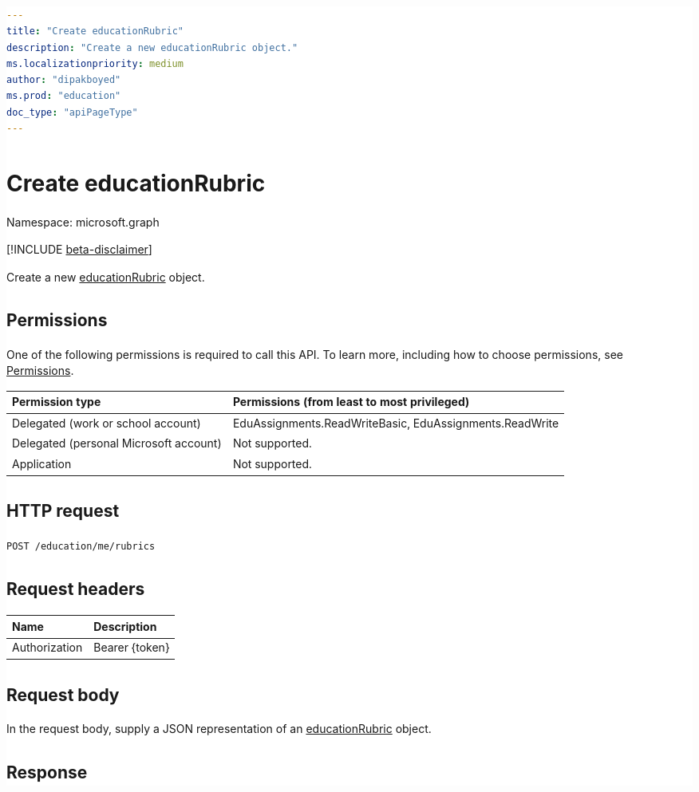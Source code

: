 ```yaml
---
title: "Create educationRubric"
description: "Create a new educationRubric object."
ms.localizationpriority: medium
author: "dipakboyed"
ms.prod: "education"
doc_type: "apiPageType"
---
```


# Create educationRubric

Namespace: microsoft.graph

[!INCLUDE [beta-disclaimer](../../includes/beta-disclaimer.md)]

Create a new [educationRubric](../resources/educationrubric.md) object.

## Permissions

One of the following permissions is required to call this API. To learn more, including how to choose permissions, see [Permissions](/graph/permissions-reference).

| Permission type                        | Permissions (from least to most privileged)             |
| :------------------------------------- | :------------------------------------------------------ |
| Delegated (work or school account)     | EduAssignments.ReadWriteBasic, EduAssignments.ReadWrite |
| Delegated (personal Microsoft account) | Not supported.                                          |
| Application                            | Not supported.                                          |

## HTTP request



```http
POST /education/me/rubrics
```

## Request headers

| Name          | Description    |
| :------------ | :------------- |
| Authorization | Bearer {token} |

## Request body

In the request body, supply a JSON representation of an [educationRubric](../resources/educationrubric.md) object.

## Response
